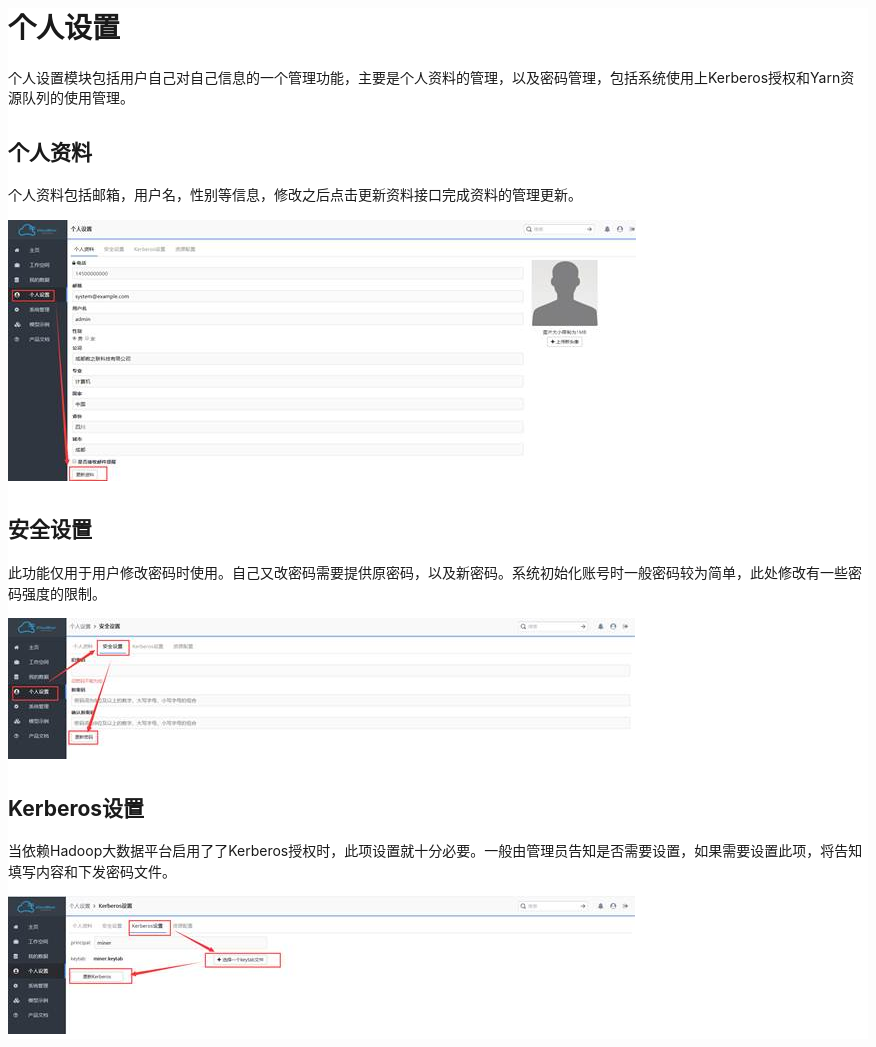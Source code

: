 # 个人设置

个人设置模块包括用户自己对自己信息的一个管理功能，主要是个人资料的管理，以及密码管理，包括系统使用上Kerberos授权和Yarn资源队列的使用管理。

##  个人资料

个人资料包括邮箱，用户名，性别等信息，修改之后点击更新资料接口完成资料的管理更新。

![JPG](img\21.jpg)

## 安全设置

此功能仅用于用户修改密码时使用。自己又改密码需要提供原密码，以及新密码。系统初始化账号时一般密码较为简单，此处修改有一些密码强度的限制。

![JPG](img\22.jpg)

## Kerberos设置

当依赖Hadoop大数据平台启用了了Kerberos授权时，此项设置就十分必要。一般由管理员告知是否需要设置，如果需要设置此项，将告知填写内容和下发密码文件。

![JPG](img\23.jpg)
